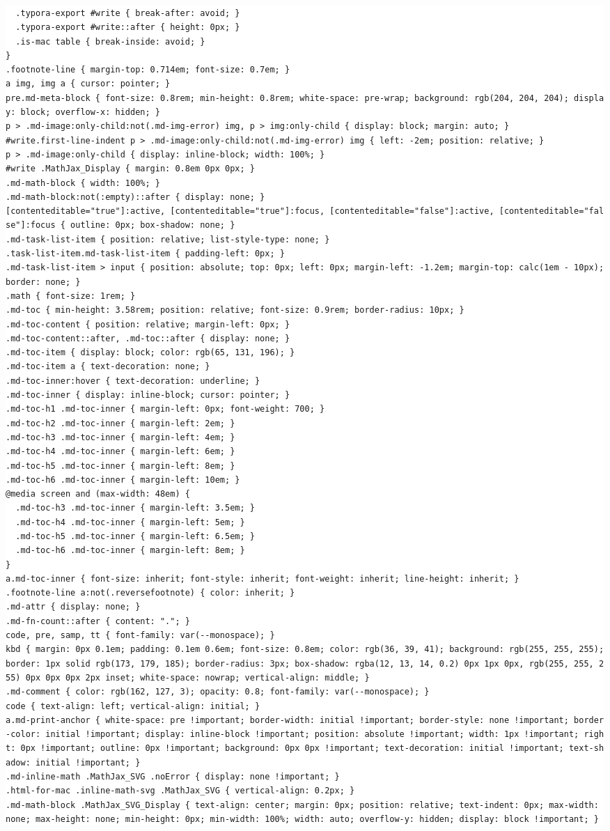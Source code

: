```html
  .typora-export #write { break-after: avoid; }
  .typora-export #write::after { height: 0px; }
  .is-mac table { break-inside: avoid; }
}
.footnote-line { margin-top: 0.714em; font-size: 0.7em; }
a img, img a { cursor: pointer; }
pre.md-meta-block { font-size: 0.8rem; min-height: 0.8rem; white-space: pre-wrap; background: rgb(204, 204, 204); display: block; overflow-x: hidden; }
p > .md-image:only-child:not(.md-img-error) img, p > img:only-child { display: block; margin: auto; }
#write.first-line-indent p > .md-image:only-child:not(.md-img-error) img { left: -2em; position: relative; }
p > .md-image:only-child { display: inline-block; width: 100%; }
#write .MathJax_Display { margin: 0.8em 0px 0px; }
.md-math-block { width: 100%; }
.md-math-block:not(:empty)::after { display: none; }
[contenteditable="true"]:active, [contenteditable="true"]:focus, [contenteditable="false"]:active, [contenteditable="false"]:focus { outline: 0px; box-shadow: none; }
.md-task-list-item { position: relative; list-style-type: none; }
.task-list-item.md-task-list-item { padding-left: 0px; }
.md-task-list-item > input { position: absolute; top: 0px; left: 0px; margin-left: -1.2em; margin-top: calc(1em - 10px); border: none; }
.math { font-size: 1rem; }
.md-toc { min-height: 3.58rem; position: relative; font-size: 0.9rem; border-radius: 10px; }
.md-toc-content { position: relative; margin-left: 0px; }
.md-toc-content::after, .md-toc::after { display: none; }
.md-toc-item { display: block; color: rgb(65, 131, 196); }
.md-toc-item a { text-decoration: none; }
.md-toc-inner:hover { text-decoration: underline; }
.md-toc-inner { display: inline-block; cursor: pointer; }
.md-toc-h1 .md-toc-inner { margin-left: 0px; font-weight: 700; }
.md-toc-h2 .md-toc-inner { margin-left: 2em; }
.md-toc-h3 .md-toc-inner { margin-left: 4em; }
.md-toc-h4 .md-toc-inner { margin-left: 6em; }
.md-toc-h5 .md-toc-inner { margin-left: 8em; }
.md-toc-h6 .md-toc-inner { margin-left: 10em; }
@media screen and (max-width: 48em) {
  .md-toc-h3 .md-toc-inner { margin-left: 3.5em; }
  .md-toc-h4 .md-toc-inner { margin-left: 5em; }
  .md-toc-h5 .md-toc-inner { margin-left: 6.5em; }
  .md-toc-h6 .md-toc-inner { margin-left: 8em; }
}
a.md-toc-inner { font-size: inherit; font-style: inherit; font-weight: inherit; line-height: inherit; }
.footnote-line a:not(.reversefootnote) { color: inherit; }
.md-attr { display: none; }
.md-fn-count::after { content: "."; }
code, pre, samp, tt { font-family: var(--monospace); }
kbd { margin: 0px 0.1em; padding: 0.1em 0.6em; font-size: 0.8em; color: rgb(36, 39, 41); background: rgb(255, 255, 255); border: 1px solid rgb(173, 179, 185); border-radius: 3px; box-shadow: rgba(12, 13, 14, 0.2) 0px 1px 0px, rgb(255, 255, 255) 0px 0px 0px 2px inset; white-space: nowrap; vertical-align: middle; }
.md-comment { color: rgb(162, 127, 3); opacity: 0.8; font-family: var(--monospace); }
code { text-align: left; vertical-align: initial; }
a.md-print-anchor { white-space: pre !important; border-width: initial !important; border-style: none !important; border-color: initial !important; display: inline-block !important; position: absolute !important; width: 1px !important; right: 0px !important; outline: 0px !important; background: 0px 0px !important; text-decoration: initial !important; text-shadow: initial !important; }
.md-inline-math .MathJax_SVG .noError { display: none !important; }
.html-for-mac .inline-math-svg .MathJax_SVG { vertical-align: 0.2px; }
.md-math-block .MathJax_SVG_Display { text-align: center; margin: 0px; position: relative; text-indent: 0px; max-width: none; max-height: none; min-height: 0px; min-width: 100%; width: auto; overflow-y: hidden; display: block !important; }
```